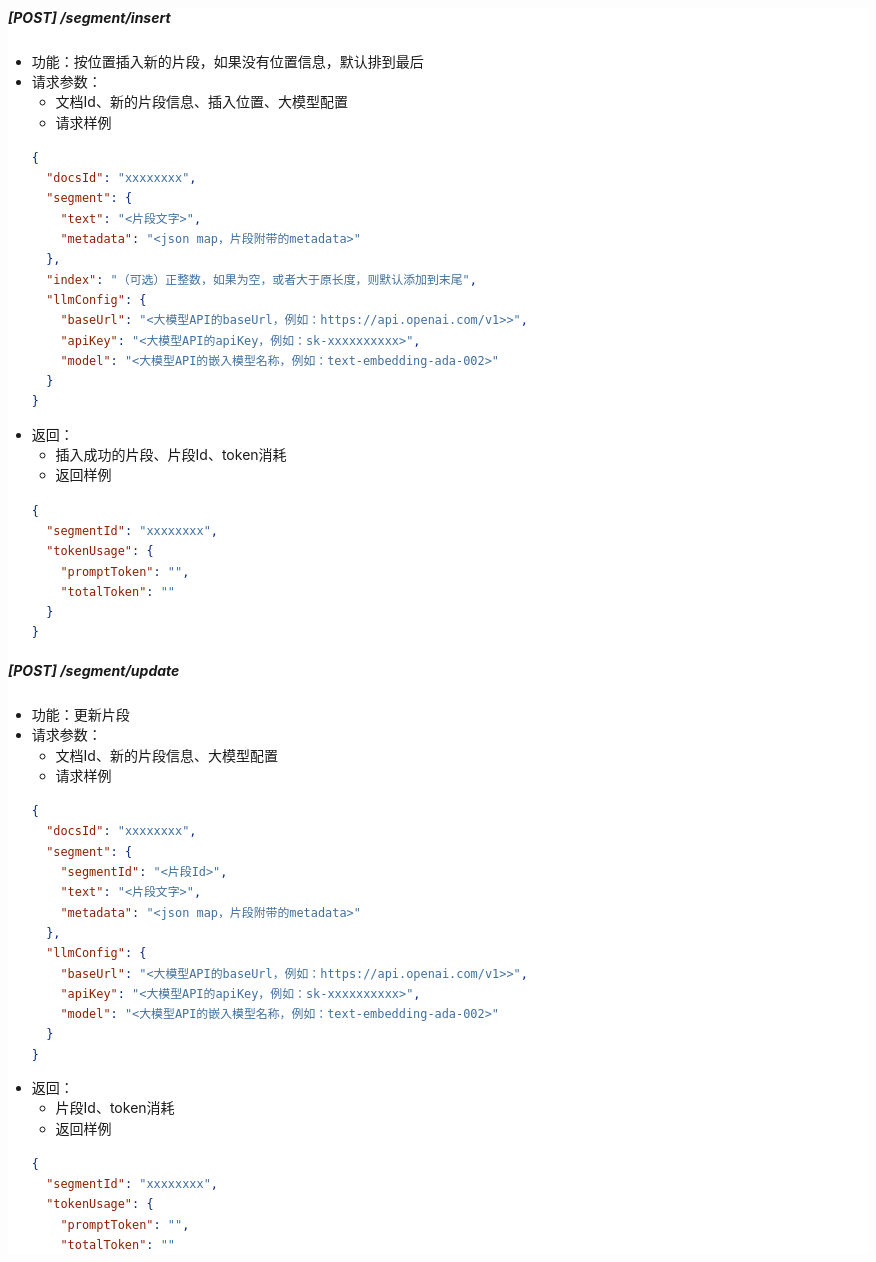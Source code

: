   ```json
  ```

##### [POST] /segment/insert

- 功能：按位置插入新的片段，如果没有位置信息，默认排到最后
- 请求参数：
  - 文档Id、新的片段信息、插入位置、大模型配置
  - 请求样例
  ```json
  {
    "docsId": "xxxxxxxx",
    "segment": {
      "text": "<片段文字>",
      "metadata": "<json map，片段附带的metadata>"
    },
    "index": "（可选）正整数，如果为空，或者大于原长度，则默认添加到末尾",
    "llmConfig": {
      "baseUrl": "<大模型API的baseUrl，例如：https://api.openai.com/v1>>",
      "apiKey": "<大模型API的apiKey，例如：sk-xxxxxxxxxx>",
      "model": "<大模型API的嵌入模型名称，例如：text-embedding-ada-002>"
    }
  }
  ```
- 返回：
  - 插入成功的片段、片段Id、token消耗
  - 返回样例
  ```json
  {
    "segmentId": "xxxxxxxx",
    "tokenUsage": {
      "promptToken": "",
      "totalToken": ""
    }
  }
  ```

##### [POST] /segment/update

- 功能：更新片段
- 请求参数：
  - 文档Id、新的片段信息、大模型配置
  - 请求样例
  ```json
  {
    "docsId": "xxxxxxxx",
    "segment": {
      "segmentId": "<片段Id>",
      "text": "<片段文字>",
      "metadata": "<json map，片段附带的metadata>"
    },
    "llmConfig": {
      "baseUrl": "<大模型API的baseUrl，例如：https://api.openai.com/v1>>",
      "apiKey": "<大模型API的apiKey，例如：sk-xxxxxxxxxx>",
      "model": "<大模型API的嵌入模型名称，例如：text-embedding-ada-002>"
    }
  }
  ```
- 返回：
  - 片段Id、token消耗
  - 返回样例
  ```json
  {
    "segmentId": "xxxxxxxx",
    "tokenUsage": {
      "promptToken": "",
      "totalToken": ""
  ```
